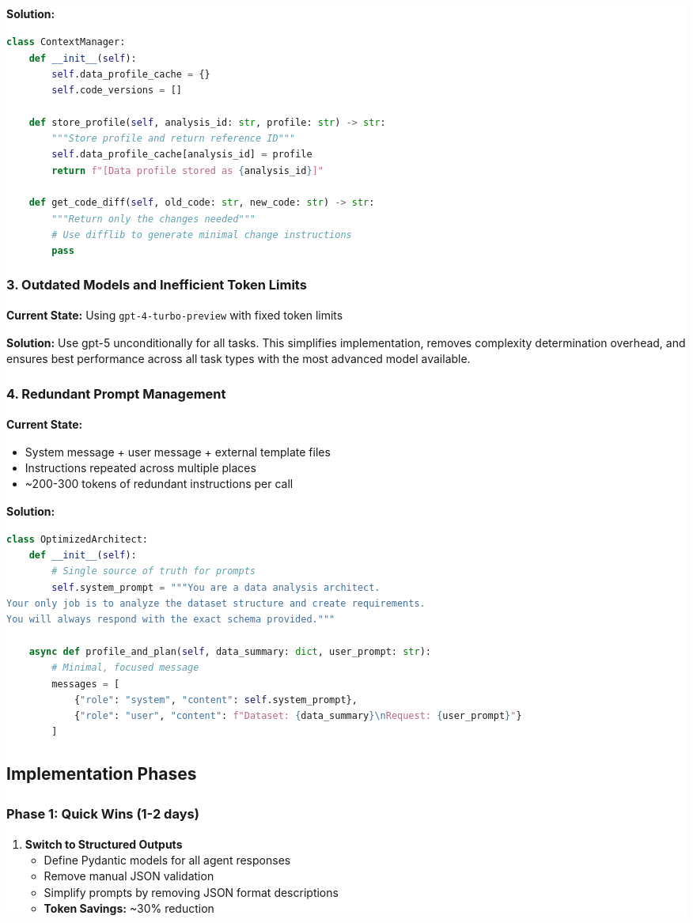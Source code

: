 **Solution:**
```python
class ContextManager:
    def __init__(self):
        self.data_profile_cache = {}
        self.code_versions = []
        
    def store_profile(self, analysis_id: str, profile: str) -> str:
        """Store profile and return reference ID"""
        self.data_profile_cache[analysis_id] = profile
        return f"[Data profile stored as {analysis_id}]"
    
    def get_code_diff(self, old_code: str, new_code: str) -> str:
        """Return only the changes needed"""
        # Use difflib to generate minimal change instructions
        pass
```

### 3. Outdated Models and Inefficient Token Limits
**Current State:** Using `gpt-4-turbo-preview` with fixed token limits

**Solution:** Use gpt-5 unconditionally for all tasks. This simplifies implementation, removes complexity determination overhead, and ensures best performance across all task types with the most advanced model available.

### 4. Redundant Prompt Management
**Current State:** 
- System message + user message + external template files
- Instructions repeated across multiple places
- ~200-300 tokens of redundant instructions per call

**Solution:**
```python
class OptimizedArchitect:
    def __init__(self):
        # Single source of truth for prompts
        self.system_prompt = """You are a data analysis architect.
Your only job is to analyze the dataset structure and create requirements.
You will always respond with the exact schema provided."""
        
    async def profile_and_plan(self, data_summary: dict, user_prompt: str):
        # Minimal, focused message
        messages = [
            {"role": "system", "content": self.system_prompt},
            {"role": "user", "content": f"Dataset: {data_summary}\nRequest: {user_prompt}"}
        ]
```

## Implementation Phases

### Phase 1: Quick Wins (1-2 days)
1. **Switch to Structured Outputs**
   - Define Pydantic models for all agent responses
   - Remove manual JSON validation
   - Simplify prompts by removing JSON format descriptions
   - **Token Savings:** ~30% reduction
